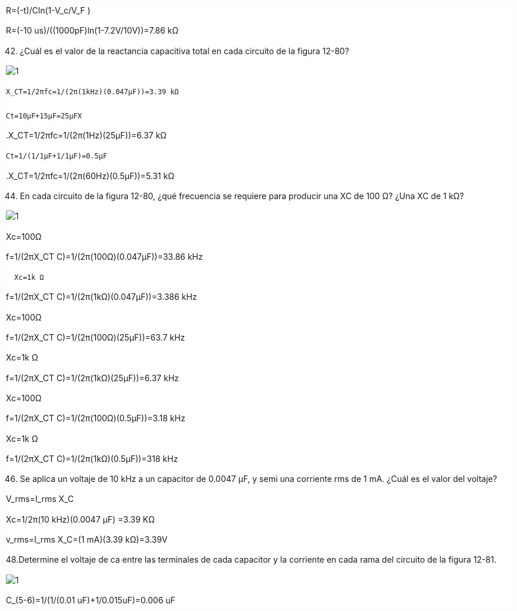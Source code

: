 R=(-t)/Cln(1-V_c/V_F ) 

R=(-10 us)/((1000pF)ln⁡(1-7.2V/10V))=7.86 kΩ

42. ¿Cuál es el valor de la reactancia capacitiva total en cada circuito de la figura 12-80?

![1](https://github.com/hmcasa1/Tarea-6/blob/b3a348a1fa669ce5159dbaf4269844443bc40dd6/Im%C3%A1genes/Ejercicio%2042%20cap.png)
 
	X_CT=1/2πfc=1/(2π(1kHz)(0.047μF))=3.39 kΩ
  
	Ct=10μF+15μF=25μFX
  
.X_CT=1/2πfc=1/(2π(1Hz)(25μF))=6.37 kΩ

	Ct=1/(1/1μF+1/1μF)=0.5μF
  
.X_CT=1/2πfc=1/(2π(60Hz)(0.5μF))=5.31 kΩ

44. En cada circuito de la figura 12-80, ¿qué frecuencia se requiere para producir una XC de 100 Ω? ¿Una XC de 1 kΩ?

![1](https://github.com/hmcasa1/Tarea-6/blob/b3a348a1fa669ce5159dbaf4269844443bc40dd6/Im%C3%A1genes/Ejercicio%2044%20cap.png)
	
Xc=100Ω

f=1/(2πX_CT C)=1/(2π(100Ω)(0.047μF))=33.86 kHz

      Xc=1k Ω
      
f=1/(2πX_CT C)=1/(2π(1kΩ)(0.047μF))=3.386 kHz
	
Xc=100Ω

f=1/(2πX_CT C)=1/(2π(100Ω)(25μF))=63.7 kHz

Xc=1k Ω

f=1/(2πX_CT C)=1/(2π(1kΩ)(25μF))=6.37 kHz
	
Xc=100Ω

f=1/(2πX_CT C)=1/(2π(100Ω)(0.5μF))=3.18 kHz

Xc=1k Ω

f=1/(2πX_CT C)=1/(2π(1kΩ)(0.5μF))=318 kHz

46. Se aplica un voltaje de 10 kHz a un capacitor de 0.0047 µF, y semi una corriente rms de 1 mA. ¿Cuál es el valor del voltaje?

V_rms=I_rms X_C

Xc=1/2π(10 kHz)(0.0047 μF) =3.39 KΩ

v_rms=I_rms X_C=(1 mA)(3.39 kΩ)=3.39V

48.Determine el voltaje de ca entre las terminales de cada capacitor y la corriente en cada rama del circuito de la figura 12-81.

![1](https://github.com/hmcasa1/Tarea-6/blob/b3a348a1fa669ce5159dbaf4269844443bc40dd6/Im%C3%A1genes/Ejercicio%2048%20cap.png)

 C_(5-6)=1/(1/(0.01 uF)+1/0.015uF)=0.006 uF
 